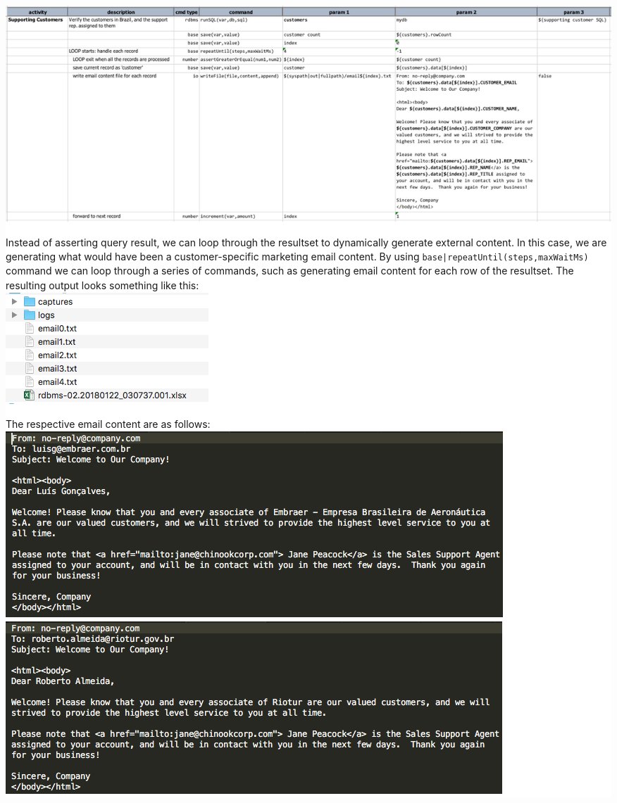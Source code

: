 ![DynamicSQL1a](image/rdbms-02-DynamicSQL1a.script.png)

Instead of asserting query result, we can loop through the resultset to dynamically generate 
external content.  In this case, we are generating what would have been a customer-specific 
marketing email content.  By using `base|repeatUntil(steps,maxWaitMs)` command we can loop
through a series of commands, such as generating email content for each row of the resultset. The
resulting output looks something like this:<br/>
![DynamicSQL1a output](image/rdbms-02-DynamicSQL1a.output.png)

The respective email content are as follows:<br/>
![DynamicSQL1a email0](image/rdbms-02-DynamicSQL1a.output-email0.png)
![DynamicSQL1a email1](image/rdbms-02-DynamicSQL1a.output-email1.png)
